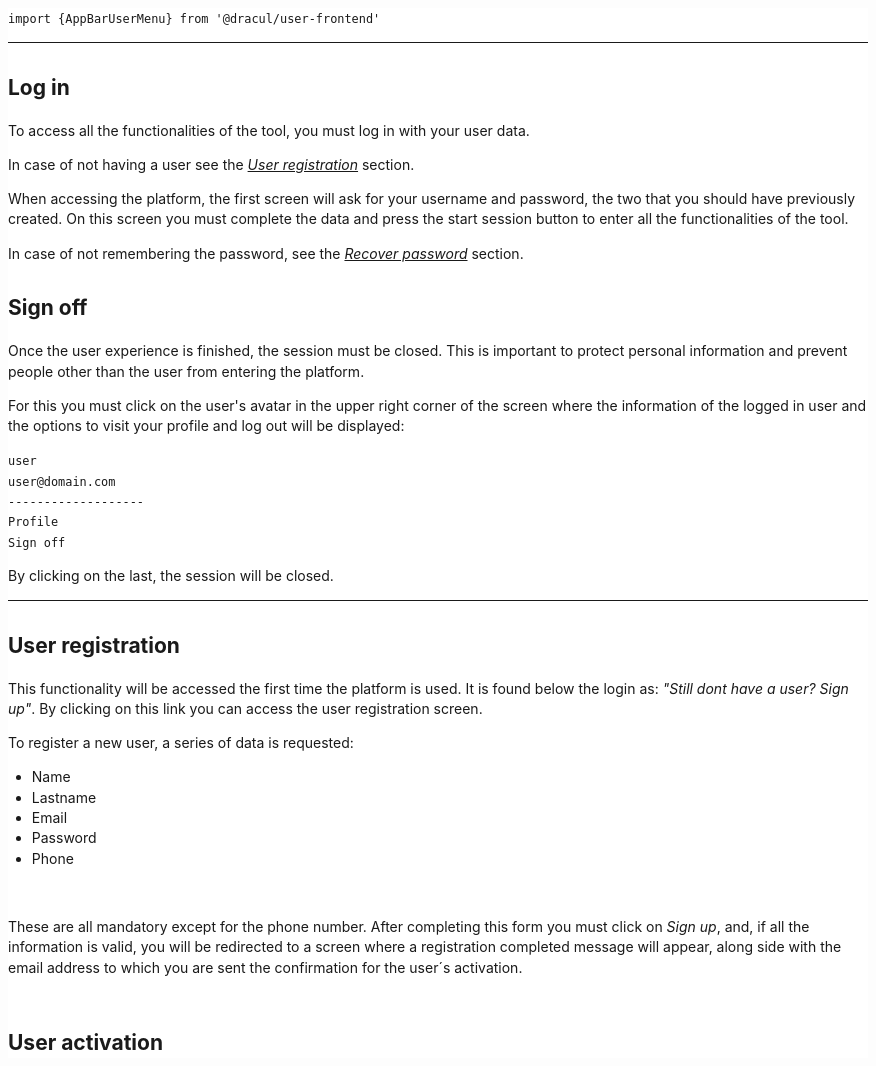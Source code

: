     import {AppBarUserMenu} from '@dracul/user-frontend'

----
## Log in

To access all the functionalities of the tool, you must log in with your user data.

In case of not having a user see the [*User registration*](#user-registration) section.

When accessing the platform, the first screen will ask for your username and password, the two that you should have previously created. On this screen you must complete the data and press the start session button to enter all the functionalities of the tool.

In case of not remembering the password, see the [*Recover password*](#recover-password) section.

## Sign off

Once the user experience is finished, the session must be closed. This is important to protect personal information and prevent people other than the user from entering the platform.

For this you must click on the user's avatar in the upper right corner of the screen where the information of the logged in user and the options to visit your profile and log out will be displayed:
~~~~
user
user@domain.com
-------------------
Profile
Sign off
~~~~
By clicking on the last, the session will be closed.

-----
## User registration

This functionality will be accessed the first time the platform is used. It is found below the login as: *"Still dont have a user? Sign up"*. By clicking on this link you can access the user registration screen.

To register a new user, a series of data is requested:
- Name
- Lastname
- Email
- Password
- Phone

<br>

These are all mandatory except for the phone number. After completing this form you must click on *Sign up*, and, if all the information is valid, you will be redirected to a screen where a registration completed message will appear, along side with the email address to which you are sent the confirmation for the user´s activation.<br><br>


## User activation
